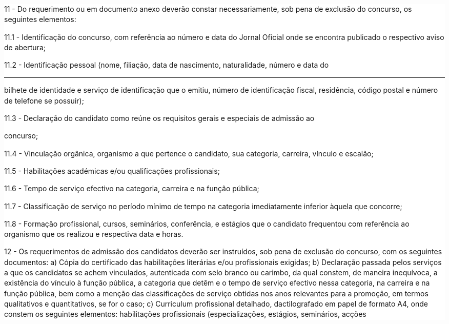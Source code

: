 
11 - Do requerimento ou em documento anexo deverão
constar necessariamente, sob pena de exclusão do
concurso, os seguintes elementos:


11.1 - Identificação do concurso, com referência ao
número e data do Jornal Oficial onde se
encontra publicado o respectivo aviso de
abertura;


11.2 - Identificação pessoal (nome, filiação, data de
nascimento, naturalidade, número e data do




---

bilhete de identidade e serviço de identificação
que o emitiu, número de identificação fiscal,
residência, código postal e número de telefone
se possuir);


11.3 - Declaração do candidato como reúne os
requisitos gerais e especiais de admissão ao

concurso;


11.4 - Vinculação orgânica, organismo a que
pertence o candidato, sua categoria, carreira,
vínculo e escalão;


11.5 - Habilitações académicas e/ou qualificações
profissionais;


11.6 - Tempo de serviço efectivo na categoria,
carreira e na função pública;


11.7 - Classificação de serviço no período mínimo
de tempo na categoria imediatamente
inferior àquela que concorre;


11.8 - Formação profissional, cursos, seminários,
conferência, e estágios que o candidato
frequentou com referência ao organismo que
os realizou e respectiva data e horas.


12 - Os requerimentos de admissão dos candidatos
deverão ser instruídos, sob pena de exclusão do
concurso, com os seguintes documentos:
a) Cópia do certificado das habilitações
literárias e/ou profissionais exigidas;
b) Declaração passada pelos serviços a que os
candidatos se achem vinculados, autenticada
com selo branco ou carimbo, da qual
constem, de maneira inequívoca, a existência
do vínculo à função pública, a categoria que
detêm e o tempo de serviço efectivo nessa
categoria, na carreira e na função pública,
bem como a menção das classificações de
serviço obtidas nos anos relevantes para a
promoção, em termos qualitativos e quantitativos, se for o caso;
c) Curriculum profissional detalhado, dactilografado em papel de formato A4, onde constem os
seguintes elementos: habilitações profissionais
(especializações, estágios, seminários, acções